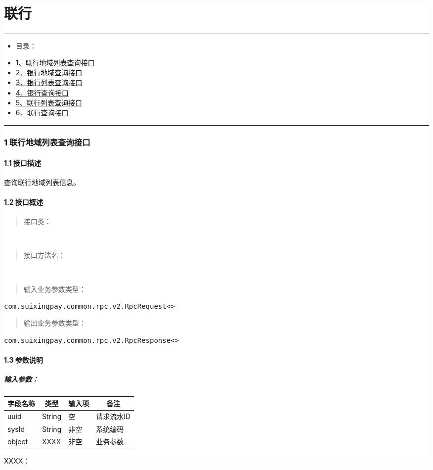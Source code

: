 # 联行 #
 
************************

* 目录：
 - [1、联行地域列表查询接口](#t1)
 - [2、银行地域查询接口](#t2)
 - [3、银行列表查询接口](#t3)
 - [4、银行查询接口](#t4)
 - [5、联行列表查询接口](#t5)
 - [6、联行查询接口](#t6)

************************
### <span id="t1">1 </span>联行地域列表查询接口 ###

#### 1.1 接口描述 ####

查询联行地域列表信息。

#### 1.2 接口概述 ####
> 接口类：

<pre>

</pre>

> 接口方法名：

<pre>
    
</pre>

> 输入业务参数类型：

<pre>
com.suixingpay.common.rpc.v2.RpcRequest&lt;>
</pre>

> 输出业务参数类型：

<pre>
com.suixingpay.common.rpc.v2.RpcResponse&lt;>
</pre>


#### 1.3 参数说明 ####
##### 输入参数： #####

字段名称 | 类型 | 输入项 | 备注
---|---|---|---
uuid | String | 空 | 请求流水ID
sysId | String | 非空 | 系统编码
object | XXXX | 非空 | 业务参数

XXXX：
